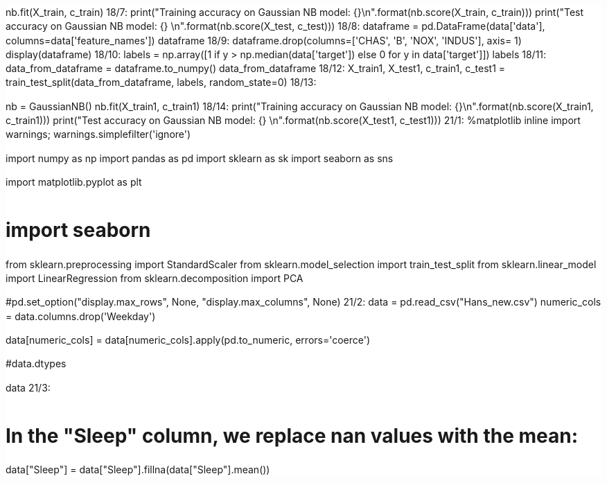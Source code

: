 nb.fit(X_train, c_train)
18/7:
print("Training accuracy on Gaussian NB model: {}\n".format(nb.score(X_train, c_train)))
print("Test accuracy on Gaussian NB model: {} \n".format(nb.score(X_test, c_test)))
18/8:
dataframe = pd.DataFrame(data['data'], columns=data['feature_names'])
dataframe
18/9:
dataframe.drop(columns=['CHAS', 'B', 'NOX', 'INDUS'], axis= 1)
display(dataframe)
18/10:
labels = np.array([1 if y > np.median(data['target']) else 0 for y in data['target']])
labels
18/11:
data_from_dataframe = dataframe.to_numpy()
data_from_dataframe
18/12: X_train1, X_test1, c_train1, c_test1 = train_test_split(data_from_dataframe, labels, random_state=0)
18/13:

nb = GaussianNB()
nb.fit(X_train1, c_train1)
18/14:
print("Training accuracy on Gaussian NB model: {}\n".format(nb.score(X_train1, c_train1)))
print("Test accuracy on Gaussian NB model: {} \n".format(nb.score(X_test1, c_test1)))
21/1:
%matplotlib inline
import warnings; warnings.simplefilter('ignore')

import numpy as np
import pandas as pd
import sklearn as sk
import seaborn as sns

import matplotlib.pyplot as plt
# import seaborn

from sklearn.preprocessing import StandardScaler
from sklearn.model_selection import train_test_split
from sklearn.linear_model import LinearRegression
from sklearn.decomposition import PCA

#pd.set_option("display.max_rows", None, "display.max_columns", None)
21/2:
data = pd.read_csv("Hans_new.csv")
numeric_cols = data.columns.drop('Weekday')

data[numeric_cols] = data[numeric_cols].apply(pd.to_numeric, errors='coerce')

#data.dtypes

data
21/3:
# In the "Sleep" column, we replace nan values with the mean:
data["Sleep"] = data["Sleep"].fillna(data["Sleep"].mean())
